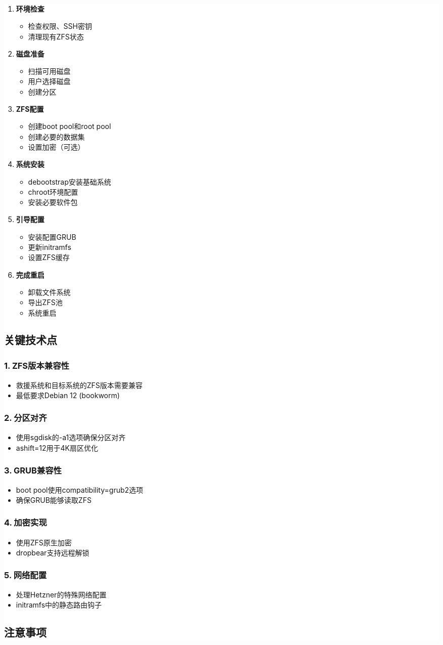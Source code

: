 1. **环境检查**
   - 检查权限、SSH密钥
   - 清理现有ZFS状态

2. **磁盘准备**
   - 扫描可用磁盘
   - 用户选择磁盘
   - 创建分区

3. **ZFS配置**
   - 创建boot pool和root pool
   - 创建必要的数据集
   - 设置加密（可选）

4. **系统安装**
   - debootstrap安装基础系统
   - chroot环境配置
   - 安装必要软件包

5. **引导配置**
   - 安装配置GRUB
   - 更新initramfs
   - 设置ZFS缓存

6. **完成重启**
   - 卸载文件系统
   - 导出ZFS池
   - 系统重启

## 关键技术点

### 1. ZFS版本兼容性
- 救援系统和目标系统的ZFS版本需要兼容
- 最低要求Debian 12 (bookworm)

### 2. 分区对齐
- 使用sgdisk的-a1选项确保分区对齐
- ashift=12用于4K扇区优化

### 3. GRUB兼容性
- boot pool使用compatibility=grub2选项
- 确保GRUB能够读取ZFS

### 4. 加密实现
- 使用ZFS原生加密
- dropbear支持远程解锁

### 5. 网络配置
- 处理Hetzner的特殊网络配置
- initramfs中的静态路由钩子

## 注意事项
